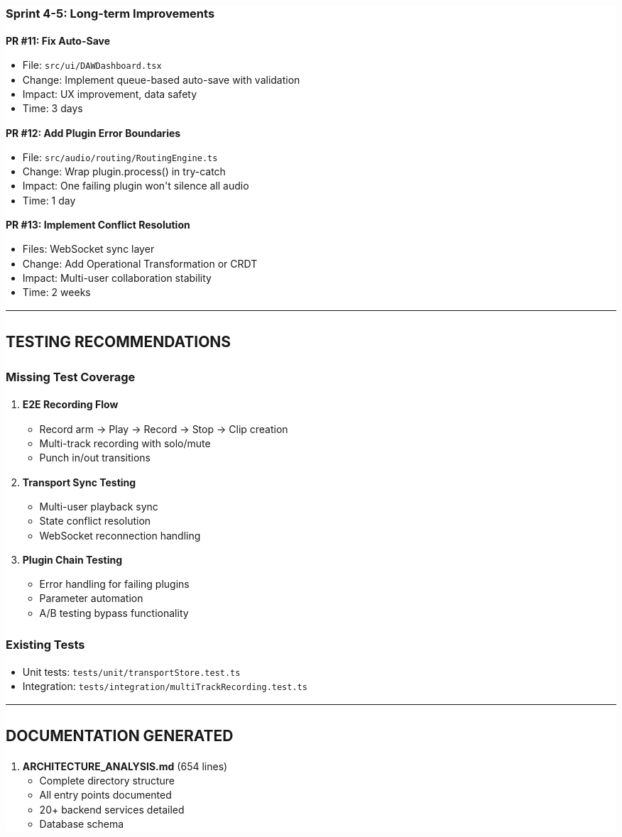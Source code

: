 
### Sprint 4-5: Long-term Improvements

**PR #11: Fix Auto-Save**
- File: `src/ui/DAWDashboard.tsx`
- Change: Implement queue-based auto-save with validation
- Impact: UX improvement, data safety
- Time: 3 days

**PR #12: Add Plugin Error Boundaries**
- File: `src/audio/routing/RoutingEngine.ts`
- Change: Wrap plugin.process() in try-catch
- Impact: One failing plugin won't silence all audio
- Time: 1 day

**PR #13: Implement Conflict Resolution**
- Files: WebSocket sync layer
- Change: Add Operational Transformation or CRDT
- Impact: Multi-user collaboration stability
- Time: 2 weeks

---

## TESTING RECOMMENDATIONS

### Missing Test Coverage
1. **E2E Recording Flow**
   - Record arm → Play → Record → Stop → Clip creation
   - Multi-track recording with solo/mute
   - Punch in/out transitions

2. **Transport Sync Testing**
   - Multi-user playback sync
   - State conflict resolution
   - WebSocket reconnection handling

3. **Plugin Chain Testing**
   - Error handling for failing plugins
   - Parameter automation
   - A/B testing bypass functionality

### Existing Tests
- Unit tests: `tests/unit/transportStore.test.ts`
- Integration: `tests/integration/multiTrackRecording.test.ts`

---

## DOCUMENTATION GENERATED

1. **ARCHITECTURE_ANALYSIS.md** (654 lines)
   - Complete directory structure
   - All entry points documented
   - 20+ backend services detailed
   - Database schema
